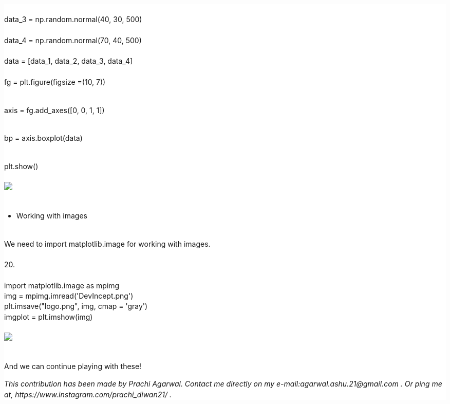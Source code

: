 <br>
data_3 = np.random.normal(40, 30, 500) 
<br>
<br>
data_4 = np.random.normal(70, 40, 500) 
<br>
<br>
data = [data_1, data_2, data_3, data_4] 
<br>
<br>
fg = plt.figure(figsize =(10, 7)) 
<br>
<br>

axis = fg.add_axes([0, 0, 1, 1]) 
<br>
<br>
 
bp = axis.boxplot(data) 
<br>
<br>

plt.show() 
<br>
<br>
<img src="https://user-images.githubusercontent.com/49331074/93021880-1112c900-f603-11ea-961d-8e58ba60002c.JPG">
<br>
<br>

<ul><li>Working with images</li></ul>
 <br>
 We need to import matplotlib.image for working with images.
 <br>
 <br>
 20.
 <br>
 <br>
 import matplotlib.image as mpimg
 <br>
 img = mpimg.imread('DevIncept.png')
 <br>
 plt.imsave("logo.png", img, cmap = 'gray')
   <br>
 imgplot = plt.imshow(img)
   <br>
   <br>
   <img src="https://user-images.githubusercontent.com/49331074/93021955-9b5b2d00-f603-11ea-92f2-6ef151eeb689.JPG">
   <br>
   <br>
   <p>And we can continue playing with these!</p>
   <i>This contribution has been made by Prachi Agarwal. Contact me directly on my e-mail:agarwal.ashu.21@gmail.com . Or ping me at, https://www.instagram.com/prachi_diwan21/ .</i>
  
